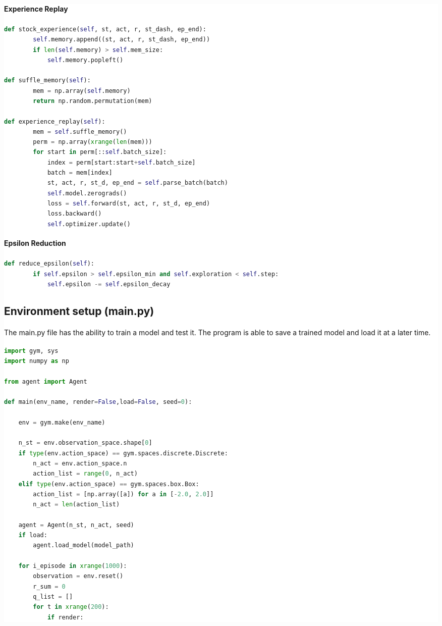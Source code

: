 #### Experience Replay
```python
def stock_experience(self, st, act, r, st_dash, ep_end):
        self.memory.append((st, act, r, st_dash, ep_end))
        if len(self.memory) > self.mem_size:
            self.memory.popleft()
            
def suffle_memory(self):
        mem = np.array(self.memory)
        return np.random.permutation(mem)

def experience_replay(self):
        mem = self.suffle_memory()
        perm = np.array(xrange(len(mem)))
        for start in perm[::self.batch_size]:
            index = perm[start:start+self.batch_size]
            batch = mem[index]
            st, act, r, st_d, ep_end = self.parse_batch(batch)
            self.model.zerograds()
            loss = self.forward(st, act, r, st_d, ep_end)
            loss.backward()
            self.optimizer.update()
```
#### Epsilon Reduction

```python
def reduce_epsilon(self):
        if self.epsilon > self.epsilon_min and self.exploration < self.step:
            self.epsilon -= self.epsilon_decay
```


## Environment setup (main.py)
The main.py file has the ability to train a model and test it. 
The program is able to save a trained model and load it at a later time. 

```python
import gym, sys
import numpy as np

from agent import Agent

def main(env_name, render=False,load=False, seed=0):

    env = gym.make(env_name)

    n_st = env.observation_space.shape[0]
    if type(env.action_space) == gym.spaces.discrete.Discrete:
        n_act = env.action_space.n
        action_list = range(0, n_act)
    elif type(env.action_space) == gym.spaces.box.Box:
        action_list = [np.array([a]) for a in [-2.0, 2.0]]
        n_act = len(action_list)

    agent = Agent(n_st, n_act, seed)
    if load:
        agent.load_model(model_path)

    for i_episode in xrange(1000):
        observation = env.reset()
        r_sum = 0
        q_list = []
        for t in xrange(200):
            if render:
```